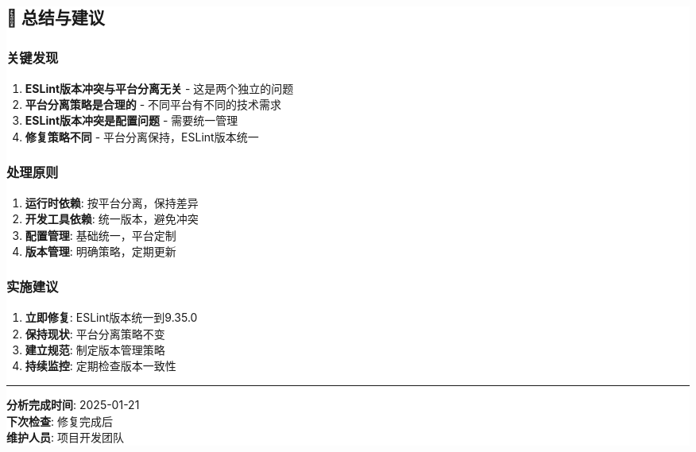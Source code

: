 ## 🎯 总结与建议

### 关键发现
1. **ESLint版本冲突与平台分离无关** - 这是两个独立的问题
2. **平台分离策略是合理的** - 不同平台有不同的技术需求
3. **ESLint版本冲突是配置问题** - 需要统一管理
4. **修复策略不同** - 平台分离保持，ESLint版本统一

### 处理原则
1. **运行时依赖**: 按平台分离，保持差异
2. **开发工具依赖**: 统一版本，避免冲突
3. **配置管理**: 基础统一，平台定制
4. **版本管理**: 明确策略，定期更新

### 实施建议
1. **立即修复**: ESLint版本统一到9.35.0
2. **保持现状**: 平台分离策略不变
3. **建立规范**: 制定版本管理策略
4. **持续监控**: 定期检查版本一致性

---

**分析完成时间**: 2025-01-21  
**下次检查**: 修复完成后  
**维护人员**: 项目开发团队
